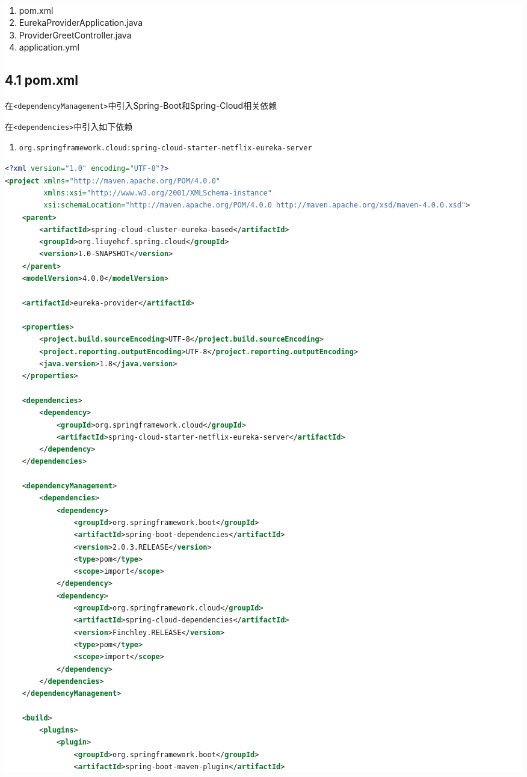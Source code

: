 1. pom.xml
1. EurekaProviderApplication.java
1. ProviderGreetController.java
1. application.yml

## 4.1 pom.xml

在`<dependencyManagement>`中引入Spring-Boot和Spring-Cloud相关依赖

在`<dependencies>`中引入如下依赖

1. `org.springframework.cloud:spring-cloud-starter-netflix-eureka-server`

```xml
<?xml version="1.0" encoding="UTF-8"?>
<project xmlns="http://maven.apache.org/POM/4.0.0"
         xmlns:xsi="http://www.w3.org/2001/XMLSchema-instance"
         xsi:schemaLocation="http://maven.apache.org/POM/4.0.0 http://maven.apache.org/xsd/maven-4.0.0.xsd">
    <parent>
        <artifactId>spring-cloud-cluster-eureka-based</artifactId>
        <groupId>org.liuyehcf.spring.cloud</groupId>
        <version>1.0-SNAPSHOT</version>
    </parent>
    <modelVersion>4.0.0</modelVersion>

    <artifactId>eureka-provider</artifactId>

    <properties>
        <project.build.sourceEncoding>UTF-8</project.build.sourceEncoding>
        <project.reporting.outputEncoding>UTF-8</project.reporting.outputEncoding>
        <java.version>1.8</java.version>
    </properties>

    <dependencies>
        <dependency>
            <groupId>org.springframework.cloud</groupId>
            <artifactId>spring-cloud-starter-netflix-eureka-server</artifactId>
        </dependency>
    </dependencies>

    <dependencyManagement>
        <dependencies>
            <dependency>
                <groupId>org.springframework.boot</groupId>
                <artifactId>spring-boot-dependencies</artifactId>
                <version>2.0.3.RELEASE</version>
                <type>pom</type>
                <scope>import</scope>
            </dependency>
            <dependency>
                <groupId>org.springframework.cloud</groupId>
                <artifactId>spring-cloud-dependencies</artifactId>
                <version>Finchley.RELEASE</version>
                <type>pom</type>
                <scope>import</scope>
            </dependency>
        </dependencies>
    </dependencyManagement>

    <build>
        <plugins>
            <plugin>
                <groupId>org.springframework.boot</groupId>
                <artifactId>spring-boot-maven-plugin</artifactId>
```